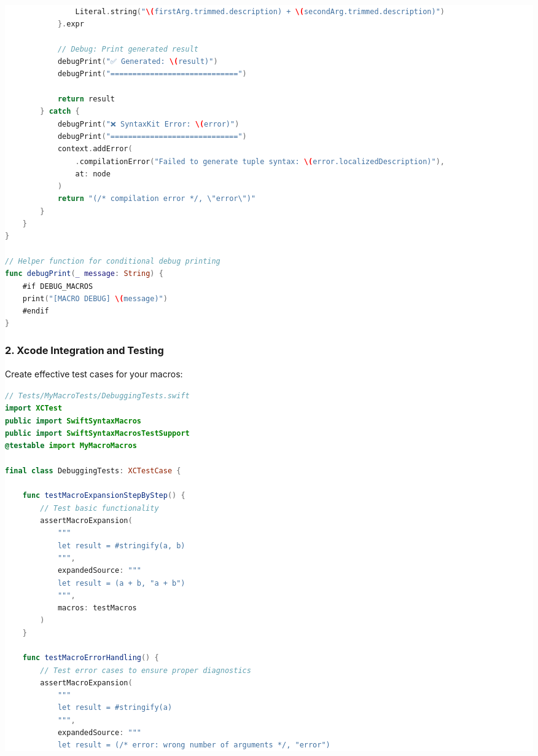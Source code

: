 ```swift
                Literal.string("\(firstArg.trimmed.description) + \(secondArg.trimmed.description)")
            }.expr
            
            // Debug: Print generated result
            debugPrint("✅ Generated: \(result)")
            debugPrint("=============================")
            
            return result
        } catch {
            debugPrint("❌ SyntaxKit Error: \(error)")
            debugPrint("=============================")
            context.addError(
                .compilationError("Failed to generate tuple syntax: \(error.localizedDescription)"),
                at: node
            )
            return "(/* compilation error */, \"error\")"
        }
    }
}

// Helper function for conditional debug printing
func debugPrint(_ message: String) {
    #if DEBUG_MACROS
    print("[MACRO DEBUG] \(message)")
    #endif
}
```

### 2. Xcode Integration and Testing

Create effective test cases for your macros:

```swift
// Tests/MyMacroTests/DebuggingTests.swift
import XCTest
public import SwiftSyntaxMacros
public import SwiftSyntaxMacrosTestSupport
@testable import MyMacroMacros

final class DebuggingTests: XCTestCase {
    
    func testMacroExpansionStepByStep() {
        // Test basic functionality
        assertMacroExpansion(
            """
            let result = #stringify(a, b)
            """,
            expandedSource: """
            let result = (a + b, "a + b")
            """,
            macros: testMacros
        )
    }
    
    func testMacroErrorHandling() {
        // Test error cases to ensure proper diagnostics
        assertMacroExpansion(
            """
            let result = #stringify(a)
            """,
            expandedSource: """
            let result = (/* error: wrong number of arguments */, "error")
```